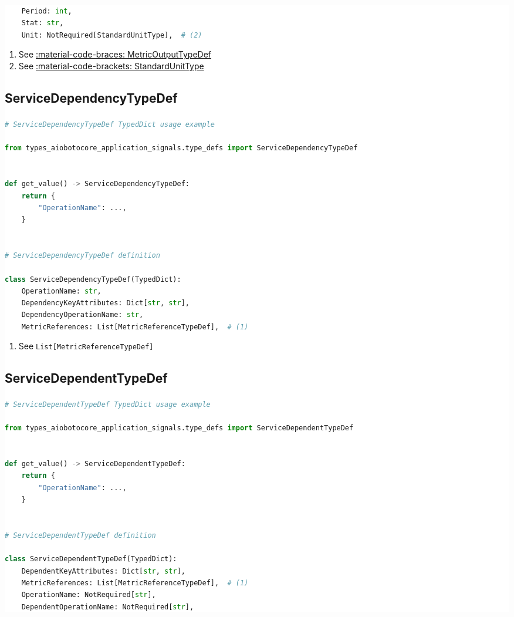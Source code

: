 ```python
    Period: int,
    Stat: str,
    Unit: NotRequired[StandardUnitType],  # (2)
```

1. See [:material-code-braces: MetricOutputTypeDef](./type_defs.md#metricoutputtypedef)
2. See [:material-code-brackets: StandardUnitType](./literals.md#standardunittype)

## ServiceDependencyTypeDef

```python
# ServiceDependencyTypeDef TypedDict usage example

from types_aiobotocore_application_signals.type_defs import ServiceDependencyTypeDef


def get_value() -> ServiceDependencyTypeDef:
    return {
        "OperationName": ...,
    }


# ServiceDependencyTypeDef definition

class ServiceDependencyTypeDef(TypedDict):
    OperationName: str,
    DependencyKeyAttributes: Dict[str, str],
    DependencyOperationName: str,
    MetricReferences: List[MetricReferenceTypeDef],  # (1)
```

1. See `List[MetricReferenceTypeDef]`

## ServiceDependentTypeDef

```python
# ServiceDependentTypeDef TypedDict usage example

from types_aiobotocore_application_signals.type_defs import ServiceDependentTypeDef


def get_value() -> ServiceDependentTypeDef:
    return {
        "OperationName": ...,
    }


# ServiceDependentTypeDef definition

class ServiceDependentTypeDef(TypedDict):
    DependentKeyAttributes: Dict[str, str],
    MetricReferences: List[MetricReferenceTypeDef],  # (1)
    OperationName: NotRequired[str],
    DependentOperationName: NotRequired[str],
```
